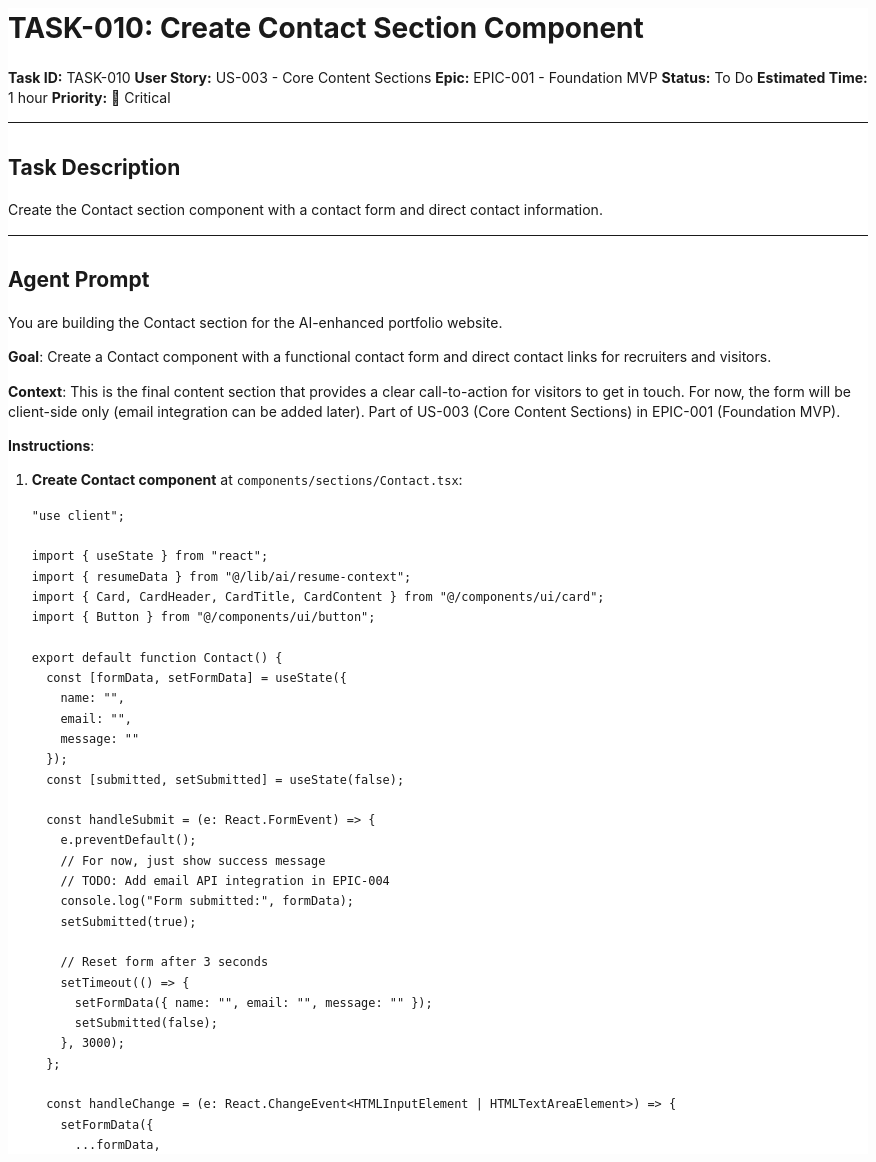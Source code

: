 # TASK-010: Create Contact Section Component

**Task ID:** TASK-010
**User Story:** US-003 - Core Content Sections
**Epic:** EPIC-001 - Foundation MVP
**Status:** To Do
**Estimated Time:** 1 hour
**Priority:** 🔴 Critical

---

## Task Description

Create the Contact section component with a contact form and direct contact information.

---

## Agent Prompt

You are building the Contact section for the AI-enhanced portfolio website.

**Goal**: Create a Contact component with a functional contact form and direct contact links for recruiters and visitors.

**Context**: This is the final content section that provides a clear call-to-action for visitors to get in touch. For now, the form will be client-side only (email integration can be added later). Part of US-003 (Core Content Sections) in EPIC-001 (Foundation MVP).

**Instructions**:

1. **Create Contact component** at `components/sections/Contact.tsx`:

   ```tsx
   "use client";

   import { useState } from "react";
   import { resumeData } from "@/lib/ai/resume-context";
   import { Card, CardHeader, CardTitle, CardContent } from "@/components/ui/card";
   import { Button } from "@/components/ui/button";

   export default function Contact() {
     const [formData, setFormData] = useState({
       name: "",
       email: "",
       message: ""
     });
     const [submitted, setSubmitted] = useState(false);

     const handleSubmit = (e: React.FormEvent) => {
       e.preventDefault();
       // For now, just show success message
       // TODO: Add email API integration in EPIC-004
       console.log("Form submitted:", formData);
       setSubmitted(true);

       // Reset form after 3 seconds
       setTimeout(() => {
         setFormData({ name: "", email: "", message: "" });
         setSubmitted(false);
       }, 3000);
     };

     const handleChange = (e: React.ChangeEvent<HTMLInputElement | HTMLTextAreaElement>) => {
       setFormData({
         ...formData,
   ```